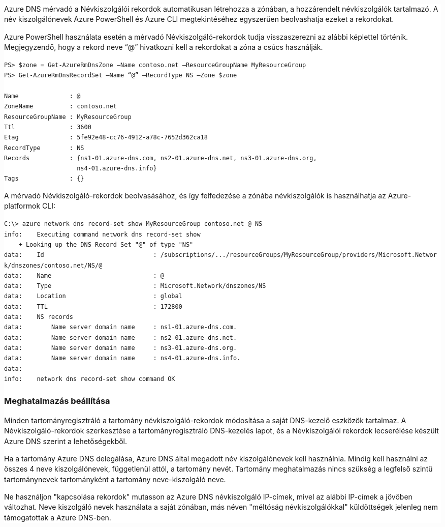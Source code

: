Azure DNS mérvadó a Névkiszolgálói rekordok automatikusan létrehozza a zónában, a hozzárendelt névkiszolgálók tartalmazó.  A név kiszolgálónevek Azure PowerShell és Azure CLI megtekintéséhez egyszerűen beolvashatja ezeket a rekordokat.

Azure PowerShell használata esetén a mérvadó Névkiszolgáló-rekordok tudja visszaszerezni az alábbi képlettel történik. Megjegyzendő, hogy a rekord neve “@” hivatkozni kell a rekordokat a zóna a csúcs használják.

    PS> $zone = Get-AzureRmDnsZone –Name contoso.net –ResourceGroupName MyResourceGroup
    PS> Get-AzureRmDnsRecordSet –Name “@” –RecordType NS –Zone $zone

    Name              : @
    ZoneName          : contoso.net
    ResourceGroupName : MyResourceGroup
    Ttl               : 3600
    Etag              : 5fe92e48-cc76-4912-a78c-7652d362ca18
    RecordType        : NS
    Records           : {ns1-01.azure-dns.com, ns2-01.azure-dns.net, ns3-01.azure-dns.org,
                        ns4-01.azure-dns.info}
    Tags              : {}

A mérvadó Névkiszolgáló-rekordok beolvasásához, és így felfedezése a zónába névkiszolgálók is használhatja az Azure-platformok CLI:

    C:\> azure network dns record-set show MyResourceGroup contoso.net @ NS
    info:    Executing command network dns record-set show
        + Looking up the DNS Record Set "@" of type "NS"
    data:    Id                              : /subscriptions/.../resourceGroups/MyResourceGroup/providers/Microsoft.Network/dnszones/contoso.net/NS/@
    data:    Name                            : @
    data:    Type                            : Microsoft.Network/dnszones/NS
    data:    Location                        : global
    data:    TTL                             : 172800
    data:    NS records
    data:        Name server domain name     : ns1-01.azure-dns.com.
    data:        Name server domain name     : ns2-01.azure-dns.net.
    data:        Name server domain name     : ns3-01.azure-dns.org.
    data:        Name server domain name     : ns4-01.azure-dns.info.
    data:
    info:    network dns record-set show command OK

### <a name="to-set-up-delegation"></a>Meghatalmazás beállítása

Minden tartományregisztráló a tartomány névkiszolgáló-rekordok módosítása a saját DNS-kezelő eszközök tartalmaz. A Névkiszolgáló-rekordok szerkesztése a tartományregisztráló DNS-kezelés lapot, és a Névkiszolgálói rekordok lecserélése készült Azure DNS szerint a lehetőségekből.

Ha a tartomány Azure DNS delegálása, Azure DNS által megadott név kiszolgálónevek kell használnia.  Mindig kell használni az összes 4 neve kiszolgálónevek, függetlenül attól, a tartomány nevét.  Tartomány meghatalmazás nincs szükség a legfelső szintű tartománynevek tartományként a tartomány neve-kiszolgáló neve.

Ne használjon "kapcsolása rekordok" mutasson az Azure DNS névkiszolgáló IP-címek, mivel az alábbi IP-címek a jövőben változhat. Neve kiszolgáló nevek használata a saját zónában, más néven "méltóság névkiszolgálókkal" küldöttségek jelenleg nem támogatottak a Azure DNS-ben.
